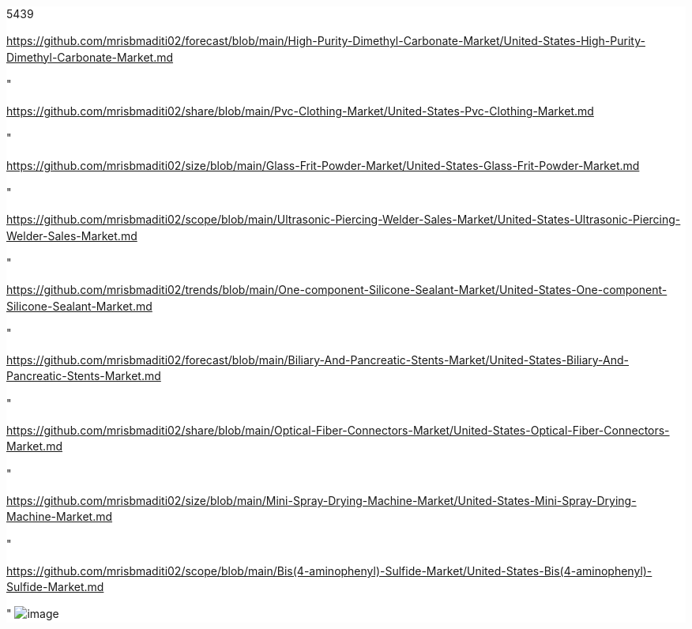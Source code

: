 5439</p><p><a href="https://github.com/mrisbmaditi02/forecast/blob/main/High-Purity-Dimethyl-Carbonate-Market/United-States-High-Purity-Dimethyl-Carbonate-Market.md">https://github.com/mrisbmaditi02/forecast/blob/main/High-Purity-Dimethyl-Carbonate-Market/United-States-High-Purity-Dimethyl-Carbonate-Market.md</a></p>"<p><a href="https://github.com/mrisbmaditi02/share/blob/main/Pvc-Clothing-Market/United-States-Pvc-Clothing-Market.md">https://github.com/mrisbmaditi02/share/blob/main/Pvc-Clothing-Market/United-States-Pvc-Clothing-Market.md</a></p>"<p><a href="https://github.com/mrisbmaditi02/size/blob/main/Glass-Frit-Powder-Market/United-States-Glass-Frit-Powder-Market.md">https://github.com/mrisbmaditi02/size/blob/main/Glass-Frit-Powder-Market/United-States-Glass-Frit-Powder-Market.md</a></p>"<p><a href="https://github.com/mrisbmaditi02/scope/blob/main/Ultrasonic-Piercing-Welder-Sales-Market/United-States-Ultrasonic-Piercing-Welder-Sales-Market.md">https://github.com/mrisbmaditi02/scope/blob/main/Ultrasonic-Piercing-Welder-Sales-Market/United-States-Ultrasonic-Piercing-Welder-Sales-Market.md</a></p>"<p><a href="https://github.com/mrisbmaditi02/trends/blob/main/One-component-Silicone-Sealant-Market/United-States-One-component-Silicone-Sealant-Market.md">https://github.com/mrisbmaditi02/trends/blob/main/One-component-Silicone-Sealant-Market/United-States-One-component-Silicone-Sealant-Market.md</a></p>"<p><a href="https://github.com/mrisbmaditi02/forecast/blob/main/Biliary-And-Pancreatic-Stents-Market/United-States-Biliary-And-Pancreatic-Stents-Market.md">https://github.com/mrisbmaditi02/forecast/blob/main/Biliary-And-Pancreatic-Stents-Market/United-States-Biliary-And-Pancreatic-Stents-Market.md</a></p>"<p><a href="https://github.com/mrisbmaditi02/share/blob/main/Optical-Fiber-Connectors-Market/United-States-Optical-Fiber-Connectors-Market.md">https://github.com/mrisbmaditi02/share/blob/main/Optical-Fiber-Connectors-Market/United-States-Optical-Fiber-Connectors-Market.md</a></p>"<p><a href="https://github.com/mrisbmaditi02/size/blob/main/Mini-Spray-Drying-Machine-Market/United-States-Mini-Spray-Drying-Machine-Market.md">https://github.com/mrisbmaditi02/size/blob/main/Mini-Spray-Drying-Machine-Market/United-States-Mini-Spray-Drying-Machine-Market.md</a></p>"<p><a href="https://github.com/mrisbmaditi02/scope/blob/main/Bis(4-aminophenyl)-Sulfide-Market/United-States-Bis(4-aminophenyl)-Sulfide-Market.md">https://github.com/mrisbmaditi02/scope/blob/main/Bis(4-aminophenyl)-Sulfide-Market/United-States-Bis(4-aminophenyl)-Sulfide-Market.md</a></p>"
![image](https://github.com/user-attachments/assets/79ff3143-a794-4cf7-a321-05037e6c6e86)
